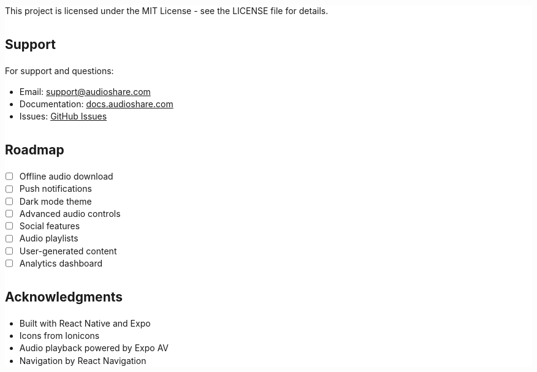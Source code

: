 This project is licensed under the MIT License - see the LICENSE file for details.

## Support

For support and questions:
- Email: support@audioshare.com
- Documentation: [docs.audioshare.com](https://docs.audioshare.com)
- Issues: [GitHub Issues](https://github.com/your-repo/issues)

## Roadmap

- [ ] Offline audio download
- [ ] Push notifications
- [ ] Dark mode theme
- [ ] Advanced audio controls
- [ ] Social features
- [ ] Audio playlists
- [ ] User-generated content
- [ ] Analytics dashboard

## Acknowledgments

- Built with React Native and Expo
- Icons from Ionicons
- Audio playback powered by Expo AV
- Navigation by React Navigation
